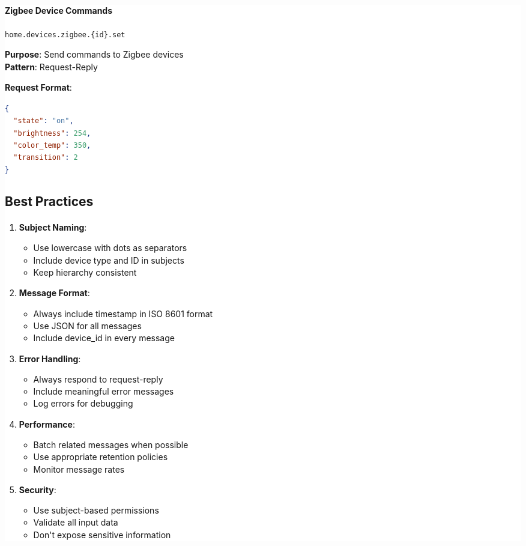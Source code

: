 #### Zigbee Device Commands
```
home.devices.zigbee.{id}.set
```

**Purpose**: Send commands to Zigbee devices  
**Pattern**: Request-Reply

**Request Format**:
```json
{
  "state": "on",
  "brightness": 254,
  "color_temp": 350,
  "transition": 2
}
```

## Best Practices

1. **Subject Naming**:
   - Use lowercase with dots as separators
   - Include device type and ID in subjects
   - Keep hierarchy consistent

2. **Message Format**:
   - Always include timestamp in ISO 8601 format
   - Use JSON for all messages
   - Include device_id in every message

3. **Error Handling**:
   - Always respond to request-reply
   - Include meaningful error messages
   - Log errors for debugging

4. **Performance**:
   - Batch related messages when possible
   - Use appropriate retention policies
   - Monitor message rates

5. **Security**:
   - Use subject-based permissions
   - Validate all input data
   - Don't expose sensitive information